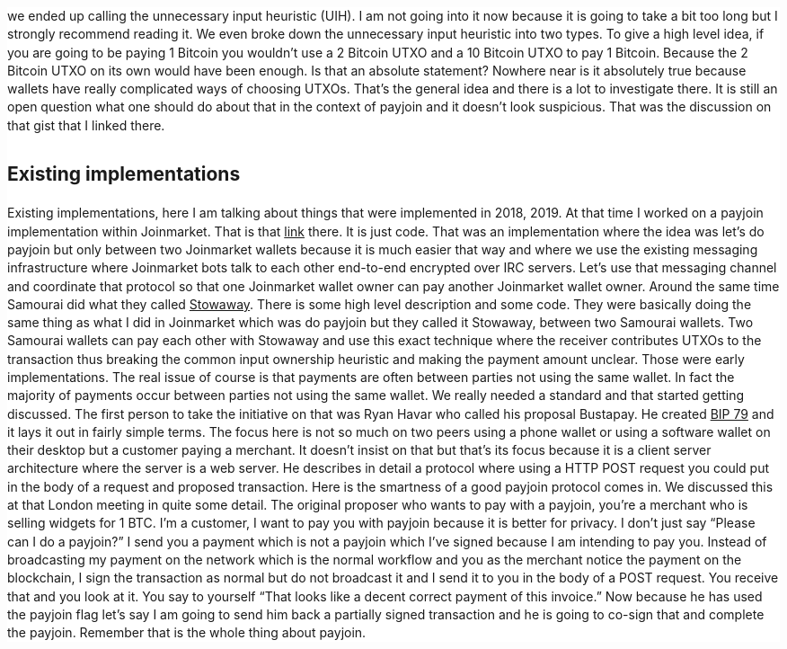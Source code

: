 we ended up calling the unnecessary input heuristic (UIH). I am not
going into it now because it is going to take a bit too long but I
strongly recommend reading it. We even broke down the unnecessary input
heuristic into two types. To give a high level idea, if you are going to
be paying 1 Bitcoin you wouldn’t use a 2 Bitcoin UTXO and a 10 Bitcoin
UTXO to pay 1 Bitcoin. Because the 2 Bitcoin UTXO on its own would have
been enough. Is that an absolute statement? Nowhere near is it
absolutely true because wallets have really complicated ways of choosing
UTXOs. That’s the general idea and there is a lot to investigate there.
It is still an open question what one should do about that in the
context of payjoin and it doesn’t look suspicious. That was the
discussion on that gist that I linked there.

## Existing implementations

Existing implementations, here I am talking about things that were
implemented in 2018, 2019. At that time I worked on a payjoin
implementation within Joinmarket. That is that
[link](https://github.com/JoinMarket-Org/joinmarket-clientserver/commit/28abddf062799747d5feda4df586af0bf5384373#diff-b44857f83fd062feddfd267bda857169)
there. It is just code. That was an implementation where the idea was
let’s do payjoin but only between two Joinmarket wallets because it is
much easier that way and where we use the existing messaging
infrastructure where Joinmarket bots talk to each other end-to-end
encrypted over IRC servers. Let’s use that messaging channel and
coordinate that protocol so that one Joinmarket wallet owner can pay
another Joinmarket wallet owner. Around the same time Samourai did what
they called
[Stowaway](https://github.com/Samourai-Wallet/samourai-wallet-android).
There is some high level description and some code. They were basically
doing the same thing as what I did in Joinmarket which was do payjoin
but they called it Stowaway, between two Samourai wallets. Two Samourai
wallets can pay each other with Stowaway and use this exact technique
where the receiver contributes UTXOs to the transaction thus breaking
the common input ownership heuristic and making the payment amount
unclear. Those were early implementations. The real issue of course is
that payments are often between parties not using the same wallet. In
fact the majority of payments occur between parties not using the same
wallet. We really needed a standard and that started getting discussed.
The first person to take the initiative on that was Ryan Havar who
called his proposal Bustapay. He created
[BIP 79](https://github.com/bitcoin/bips/blob/master/bip-0079.mediawiki)
and it lays it out in fairly simple terms. The focus here is not so much
on two peers using a phone wallet or using a software wallet on their
desktop but a customer paying a merchant. It doesn’t insist on that but
that’s its focus because it is a client server architecture where the
server is a web server. He describes in detail a protocol where using a
HTTP POST request you could put in the body of a request and proposed
transaction. Here is the smartness of a good payjoin protocol comes in.
We discussed this at that London meeting in quite some detail. The
original proposer who wants to pay with a payjoin, you’re a merchant who
is selling widgets for 1 BTC. I’m a customer, I want to pay you with
payjoin because it is better for privacy. I don’t just say “Please can I
do a payjoin?” I send you a payment which is not a payjoin which I’ve
signed because I am intending to pay you. Instead of broadcasting my
payment on the network which is the normal workflow and you as the
merchant notice the payment on the blockchain, I sign the transaction as
normal but do not broadcast it and I send it to you in the body of a
POST request. You receive that and you look at it. You say to yourself
“That looks like a decent correct payment of this invoice.” Now because
he has used the payjoin flag let’s say I am going to send him back a
partially signed transaction and he is going to co-sign that and
complete the payjoin. Remember that is the whole thing about payjoin.